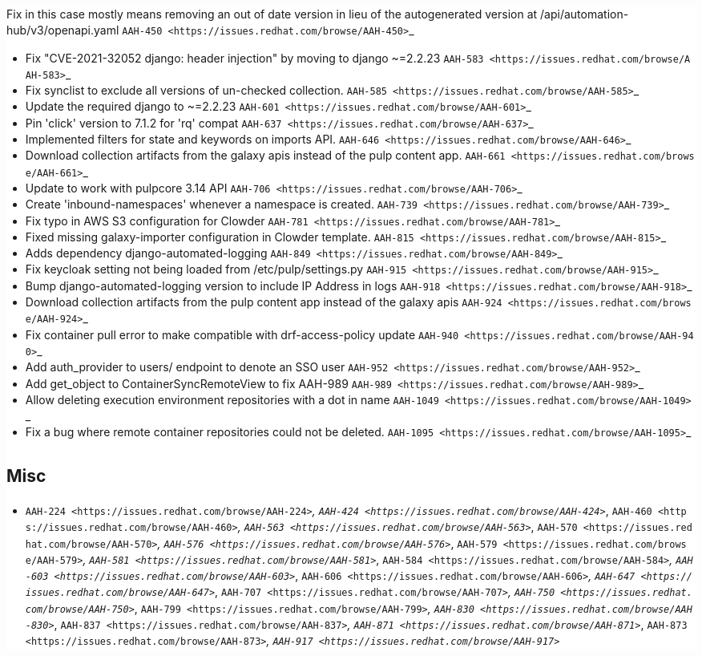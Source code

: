   Fix in this case mostly means removing an
  out of date version in lieu of the autogenerated
  version at /api/automation-hub/v3/openapi.yaml
  `AAH-450 <https://issues.redhat.com/browse/AAH-450>`_
- Fix "CVE-2021-32052 django: header injection" by moving to django ~=2.2.23
  `AAH-583 <https://issues.redhat.com/browse/AAH-583>`_
- Fix synclist to exclude all versions of un-checked collection.
  `AAH-585 <https://issues.redhat.com/browse/AAH-585>`_
- Update the required django to ~=2.2.23
  `AAH-601 <https://issues.redhat.com/browse/AAH-601>`_
- Pin 'click' version to 7.1.2 for 'rq' compat
  `AAH-637 <https://issues.redhat.com/browse/AAH-637>`_
- Implemented filters for state and keywords on imports API.
  `AAH-646 <https://issues.redhat.com/browse/AAH-646>`_
- Download collection artifacts from the galaxy apis instead of the pulp content app.
  `AAH-661 <https://issues.redhat.com/browse/AAH-661>`_
- Update to work with pulpcore 3.14 API
  `AAH-706 <https://issues.redhat.com/browse/AAH-706>`_
- Create 'inbound-namespaces' whenever a namespace is created.
  `AAH-739 <https://issues.redhat.com/browse/AAH-739>`_
- Fix typo in AWS S3 configuration for Clowder
  `AAH-781 <https://issues.redhat.com/browse/AAH-781>`_
- Fixed missing galaxy-importer configuration in Clowder template.
  `AAH-815 <https://issues.redhat.com/browse/AAH-815>`_
- Adds dependency django-automated-logging
  `AAH-849 <https://issues.redhat.com/browse/AAH-849>`_
- Fix keycloak setting not being loaded from /etc/pulp/settings.py
  `AAH-915 <https://issues.redhat.com/browse/AAH-915>`_
- Bump django-automated-logging version to include IP Address in logs
  `AAH-918 <https://issues.redhat.com/browse/AAH-918>`_
- Download collection artifacts from the pulp content app instead of the galaxy apis
  `AAH-924 <https://issues.redhat.com/browse/AAH-924>`_
- Fix container pull error to make compatible with drf-access-policy update
  `AAH-940 <https://issues.redhat.com/browse/AAH-940>`_
- Add auth_provider to users/ endpoint to denote an SSO user
  `AAH-952 <https://issues.redhat.com/browse/AAH-952>`_
- Add get_object to ContainerSyncRemoteView to fix AAH-989
  `AAH-989 <https://issues.redhat.com/browse/AAH-989>`_
- Allow deleting execution environment repositories with a dot in name
  `AAH-1049 <https://issues.redhat.com/browse/AAH-1049>`_
- Fix a bug where remote container repositories could not be deleted.
  `AAH-1095 <https://issues.redhat.com/browse/AAH-1095>`_


Misc
----

- `AAH-224 <https://issues.redhat.com/browse/AAH-224>`_, `AAH-424 <https://issues.redhat.com/browse/AAH-424>`_, `AAH-460 <https://issues.redhat.com/browse/AAH-460>`_, `AAH-563 <https://issues.redhat.com/browse/AAH-563>`_, `AAH-570 <https://issues.redhat.com/browse/AAH-570>`_, `AAH-576 <https://issues.redhat.com/browse/AAH-576>`_, `AAH-579 <https://issues.redhat.com/browse/AAH-579>`_, `AAH-581 <https://issues.redhat.com/browse/AAH-581>`_, `AAH-584 <https://issues.redhat.com/browse/AAH-584>`_, `AAH-603 <https://issues.redhat.com/browse/AAH-603>`_, `AAH-606 <https://issues.redhat.com/browse/AAH-606>`_, `AAH-647 <https://issues.redhat.com/browse/AAH-647>`_, `AAH-707 <https://issues.redhat.com/browse/AAH-707>`_, `AAH-750 <https://issues.redhat.com/browse/AAH-750>`_, `AAH-799 <https://issues.redhat.com/browse/AAH-799>`_, `AAH-830 <https://issues.redhat.com/browse/AAH-830>`_, `AAH-837 <https://issues.redhat.com/browse/AAH-837>`_, `AAH-871 <https://issues.redhat.com/browse/AAH-871>`_, `AAH-873 <https://issues.redhat.com/browse/AAH-873>`_, `AAH-917 <https://issues.redhat.com/browse/AAH-917>`_
